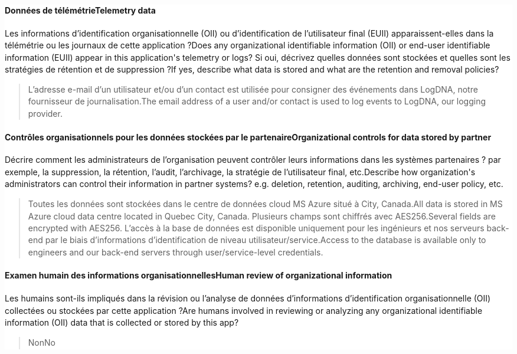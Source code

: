 
#### <a name="telemetry-data"></a><span data-ttu-id="c22e5-173">Données de télémétrie</span><span class="sxs-lookup"><span data-stu-id="c22e5-173">Telemetry data</span></span>

<span data-ttu-id="c22e5-174">Les informations d’identification organisationnelle (OII) ou d’identification de l’utilisateur final (EUII) apparaissent-elles dans la télémétrie ou les journaux de cette application ?</span><span class="sxs-lookup"><span data-stu-id="c22e5-174">Does any organizational identifiable information (OII) or end-user identifiable information (EUII) appear in this application's telemetry or logs?</span></span> <span data-ttu-id="c22e5-175">Si oui, décrivez quelles données sont stockées et quelles sont les stratégies de rétention et de suppression ?</span><span class="sxs-lookup"><span data-stu-id="c22e5-175">If yes, describe what data is stored and what are the retention and removal policies?</span></span>

><span data-ttu-id="c22e5-176">L’adresse e-mail d’un utilisateur et/ou d’un contact est utilisée pour consigner des événements dans LogDNA, notre fournisseur de journalisation.</span><span class="sxs-lookup"><span data-stu-id="c22e5-176">The email address of a user and/or contact is used to log events to LogDNA, our logging provider.</span></span>

#### <a name="organizational-controls-for-data-stored-by-partner"></a><span data-ttu-id="c22e5-177">Contrôles organisationnels pour les données stockées par le partenaire</span><span class="sxs-lookup"><span data-stu-id="c22e5-177">Organizational controls for data stored by partner</span></span>

<span data-ttu-id="c22e5-178">Décrire comment les administrateurs de l’organisation peuvent contrôler leurs informations dans les systèmes partenaires ? par exemple, la suppression, la rétention, l’audit, l’archivage, la stratégie de l’utilisateur final, etc.</span><span class="sxs-lookup"><span data-stu-id="c22e5-178">Describe how organization's administrators can control their information in partner systems? e.g. deletion, retention, auditing, archiving, end-user policy, etc.</span></span>

><span data-ttu-id="c22e5-179">Toutes les données sont stockées dans le centre de données cloud MS Azure situé à City, Canada.</span><span class="sxs-lookup"><span data-stu-id="c22e5-179">All data is stored in MS Azure cloud data centre located in Quebec City, Canada.</span></span> <span data-ttu-id="c22e5-180">Plusieurs champs sont chiffrés avec AES256.</span><span class="sxs-lookup"><span data-stu-id="c22e5-180">Several fields are encrypted with AES256.</span></span> <span data-ttu-id="c22e5-181">L’accès à la base de données est disponible uniquement pour les ingénieurs et nos serveurs back-end par le biais d’informations d’identification de niveau utilisateur/service.</span><span class="sxs-lookup"><span data-stu-id="c22e5-181">Access to the database is available only to engineers and our back-end servers through user/service-level credentials.</span></span>

#### <a name="human-review-of-organizational-information"></a><span data-ttu-id="c22e5-182">Examen humain des informations organisationnelles</span><span class="sxs-lookup"><span data-stu-id="c22e5-182">Human review of organizational information</span></span>

<span data-ttu-id="c22e5-183">Les humains sont-ils impliqués dans la révision ou l’analyse de données d’informations d’identification organisationnelle (OII) collectées ou stockées par cette application ?</span><span class="sxs-lookup"><span data-stu-id="c22e5-183">Are humans involved in reviewing or analyzing any organizational identifiable information (OII) data that is collected or stored by this app?</span></span>

><span data-ttu-id="c22e5-184">Non</span><span class="sxs-lookup"><span data-stu-id="c22e5-184">No</span></span>
